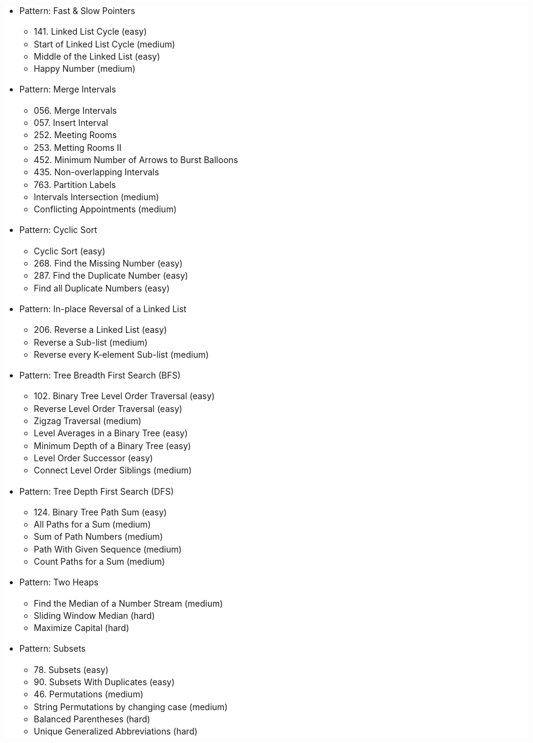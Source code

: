 * Pattern: Fast & Slow Pointers
    * 141\. Linked List Cycle (easy)
    * Start of Linked List Cycle (medium)
    * Middle of the Linked List (easy)
    * Happy Number (medium)

* Pattern: Merge Intervals
    * 056\. Merge Intervals
    * 057\. Insert Interval
    * 252\. Meeting Rooms
    * 253\. Metting Rooms II
    * 452\. Minimum Number of Arrows to Burst Balloons
    * 435\. Non-overlapping Intervals
    * 763\. Partition Labels
    * Intervals Intersection (medium)
    * Conflicting Appointments (medium)

* Pattern: Cyclic Sort
    * Cyclic Sort (easy)
    * 268\. Find the Missing Number (easy)
    * 287\. Find the Duplicate Number (easy)
    * Find all Duplicate Numbers (easy)

* Pattern: In-place Reversal of a Linked List
    * 206\. Reverse a Linked List (easy)
    * Reverse a Sub-list (medium)
    * Reverse every K-element Sub-list (medium)

* Pattern: Tree Breadth First Search (BFS)
    * 102\. Binary Tree Level Order Traversal (easy)
    * Reverse Level Order Traversal (easy)
    * Zigzag Traversal (medium)
    * Level Averages in a Binary Tree (easy)
    * Minimum Depth of a Binary Tree (easy)
    * Level Order Successor (easy)
    * Connect Level Order Siblings (medium)

* Pattern: Tree Depth First Search (DFS)
    * 124\. Binary Tree Path Sum (easy)
    * All Paths for a Sum (medium)
    * Sum of Path Numbers (medium)
    * Path With Given Sequence (medium)
    * Count Paths for a Sum (medium)

* Pattern: Two Heaps
    * Find the Median of a Number Stream (medium)
    * Sliding Window Median (hard)
    * Maximize Capital (hard)

* Pattern: Subsets
    * 78\. Subsets (easy)
    * 90\. Subsets With Duplicates (easy)
    * 46\. Permutations (medium)
    * String Permutations by changing case (medium)
    * Balanced Parentheses (hard)
    * Unique Generalized Abbreviations (hard)
